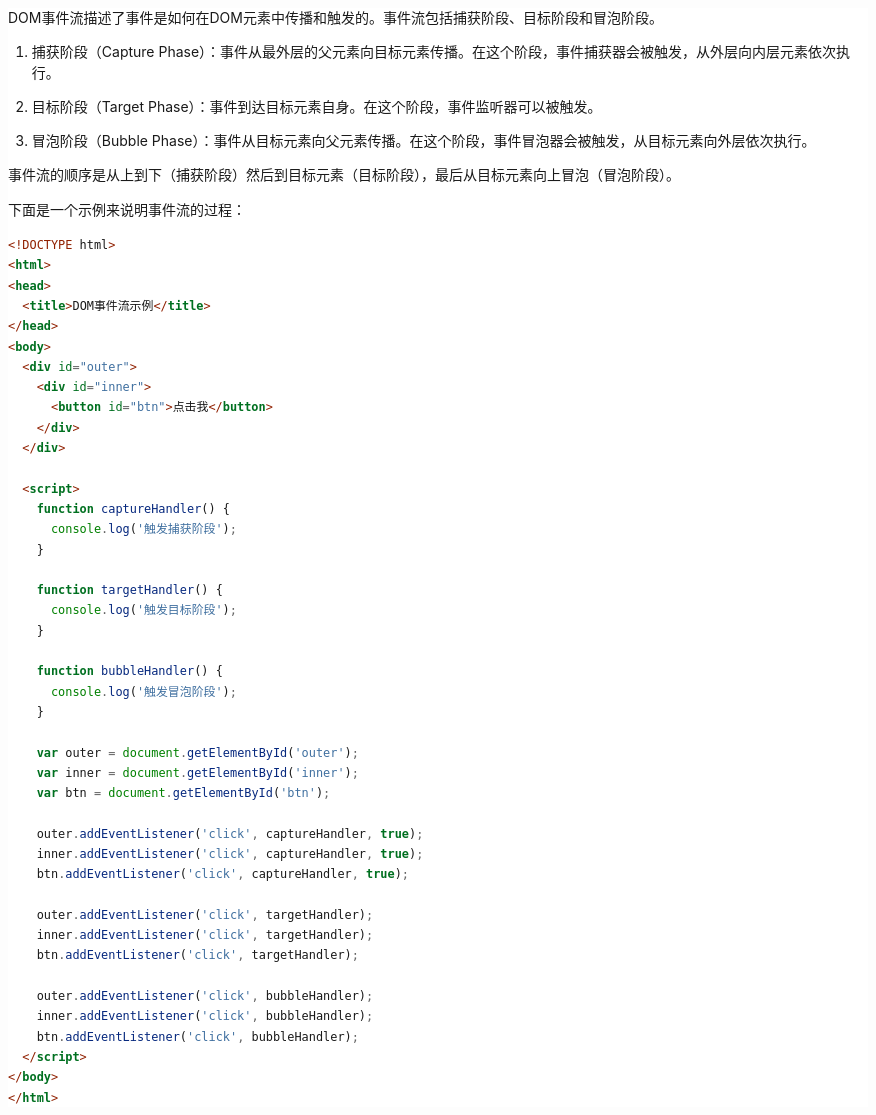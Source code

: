 DOM事件流描述了事件是如何在DOM元素中传播和触发的。事件流包括捕获阶段、目标阶段和冒泡阶段。

1. 捕获阶段（Capture Phase）：事件从最外层的父元素向目标元素传播。在这个阶段，事件捕获器会被触发，从外层向内层元素依次执行。

2. 目标阶段（Target Phase）：事件到达目标元素自身。在这个阶段，事件监听器可以被触发。

3. 冒泡阶段（Bubble Phase）：事件从目标元素向父元素传播。在这个阶段，事件冒泡器会被触发，从目标元素向外层依次执行。

事件流的顺序是从上到下（捕获阶段）然后到目标元素（目标阶段），最后从目标元素向上冒泡（冒泡阶段）。

下面是一个示例来说明事件流的过程：

```html
<!DOCTYPE html>
<html>
<head>
  <title>DOM事件流示例</title>
</head>
<body>
  <div id="outer">
    <div id="inner">
      <button id="btn">点击我</button>
    </div>
  </div>

  <script>
    function captureHandler() {
      console.log('触发捕获阶段');
    }

    function targetHandler() {
      console.log('触发目标阶段');
    }

    function bubbleHandler() {
      console.log('触发冒泡阶段');
    }

    var outer = document.getElementById('outer');
    var inner = document.getElementById('inner');
    var btn = document.getElementById('btn');

    outer.addEventListener('click', captureHandler, true);
    inner.addEventListener('click', captureHandler, true);
    btn.addEventListener('click', captureHandler, true);

    outer.addEventListener('click', targetHandler);
    inner.addEventListener('click', targetHandler);
    btn.addEventListener('click', targetHandler);

    outer.addEventListener('click', bubbleHandler);
    inner.addEventListener('click', bubbleHandler);
    btn.addEventListener('click', bubbleHandler);
  </script>
</body>
</html>
```
